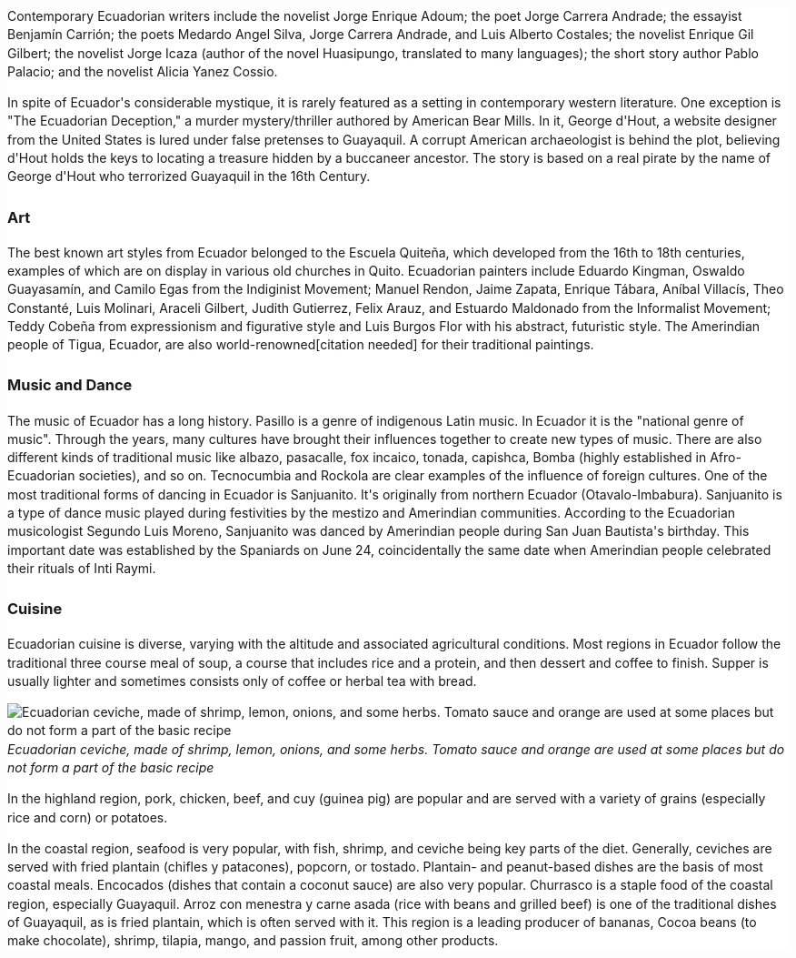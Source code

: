 Contemporary Ecuadorian writers include the novelist Jorge Enrique Adoum; the poet Jorge Carrera Andrade; the essayist Benjamín Carrión; the poets Medardo Angel Silva, Jorge Carrera Andrade, and Luis Alberto Costales; the novelist Enrique Gil Gilbert; the novelist Jorge Icaza (author of the novel Huasipungo, translated to many languages); the short story author Pablo Palacio; and the novelist Alicia Yanez Cossio.

In spite of Ecuador's considerable mystique, it is rarely featured as a setting in contemporary western literature. One exception is "The Ecuadorian Deception," a murder mystery/thriller authored by American Bear Mills. In it, George d'Hout, a website designer from the United States is lured under false pretenses to Guayaquil. A corrupt American archaeologist is behind the plot, believing d'Hout holds the keys to locating a treasure hidden by a buccaneer ancestor. The story is based on a real pirate by the name of George d'Hout who terrorized Guayaquil in the 16th Century.

### Art
The best known art styles from Ecuador belonged to the Escuela Quiteña, which developed from the 16th to 18th centuries, examples of which are on display in various old churches in Quito. Ecuadorian painters include Eduardo Kingman, Oswaldo Guayasamín, and Camilo Egas from the Indiginist Movement; Manuel Rendon, Jaime Zapata, Enrique Tábara, Aníbal Villacís, Theo Constanté, Luis Molinari, Araceli Gilbert, Judith Gutierrez, Felix Arauz, and Estuardo Maldonado from the Informalist Movement; Teddy Cobeña from expressionism and figurative style and Luis Burgos Flor with his abstract, futuristic style. The Amerindian people of Tigua, Ecuador, are also world-renowned[citation needed] for their traditional paintings.

### Music and Dance
The music of Ecuador has a long history. Pasillo is a genre of indigenous Latin music. In Ecuador it is the "national genre of music". Through the years, many cultures have brought their influences together to create new types of music. There are also different kinds of traditional music like albazo, pasacalle, fox incaico, tonada, capishca, Bomba (highly established in Afro-Ecuadorian societies), and so on. Tecnocumbia and Rockola are clear examples of the influence of foreign cultures. One of the most traditional forms of dancing in Ecuador is Sanjuanito. It's originally from northern Ecuador (Otavalo-Imbabura). Sanjuanito is a type of dance music played during festivities by the mestizo and Amerindian communities. According to the Ecuadorian musicologist Segundo Luis Moreno, Sanjuanito was danced by Amerindian people during San Juan Bautista's birthday. This important date was established by the Spaniards on June 24, coincidentally the same date when Amerindian people celebrated their rituals of Inti Raymi.

### Cuisine
Ecuadorian cuisine is diverse, varying with the altitude and associated agricultural conditions. Most regions in Ecuador follow the traditional three course meal of soup, a course that includes rice and a protein, and then dessert and coffee to finish. Supper is usually lighter and sometimes consists only of coffee or herbal tea with bread.

![Ecuadorian ceviche, made of shrimp, lemon, onions, and some herbs. Tomato sauce and orange are used at some places but do not form a part of the basic recipe](ecuador-ceviche.jpg)  
*Ecuadorian ceviche, made of shrimp, lemon, onions, and some herbs. Tomato sauce and orange are used at some places but do not form a part of the basic recipe*

In the highland region, pork, chicken, beef, and cuy (guinea pig) are popular and are served with a variety of grains (especially rice and corn) or potatoes.

In the coastal region, seafood is very popular, with fish, shrimp, and ceviche being key parts of the diet. Generally, ceviches are served with fried plantain (chifles y patacones), popcorn, or tostado. Plantain- and peanut-based dishes are the basis of most coastal meals. Encocados (dishes that contain a coconut sauce) are also very popular. Churrasco is a staple food of the coastal region, especially Guayaquil. Arroz con menestra y carne asada (rice with beans and grilled beef) is one of the traditional dishes of Guayaquil, as is fried plantain, which is often served with it. This region is a leading producer of bananas, Cocoa beans (to make chocolate), shrimp, tilapia, mango, and passion fruit, among other products.
